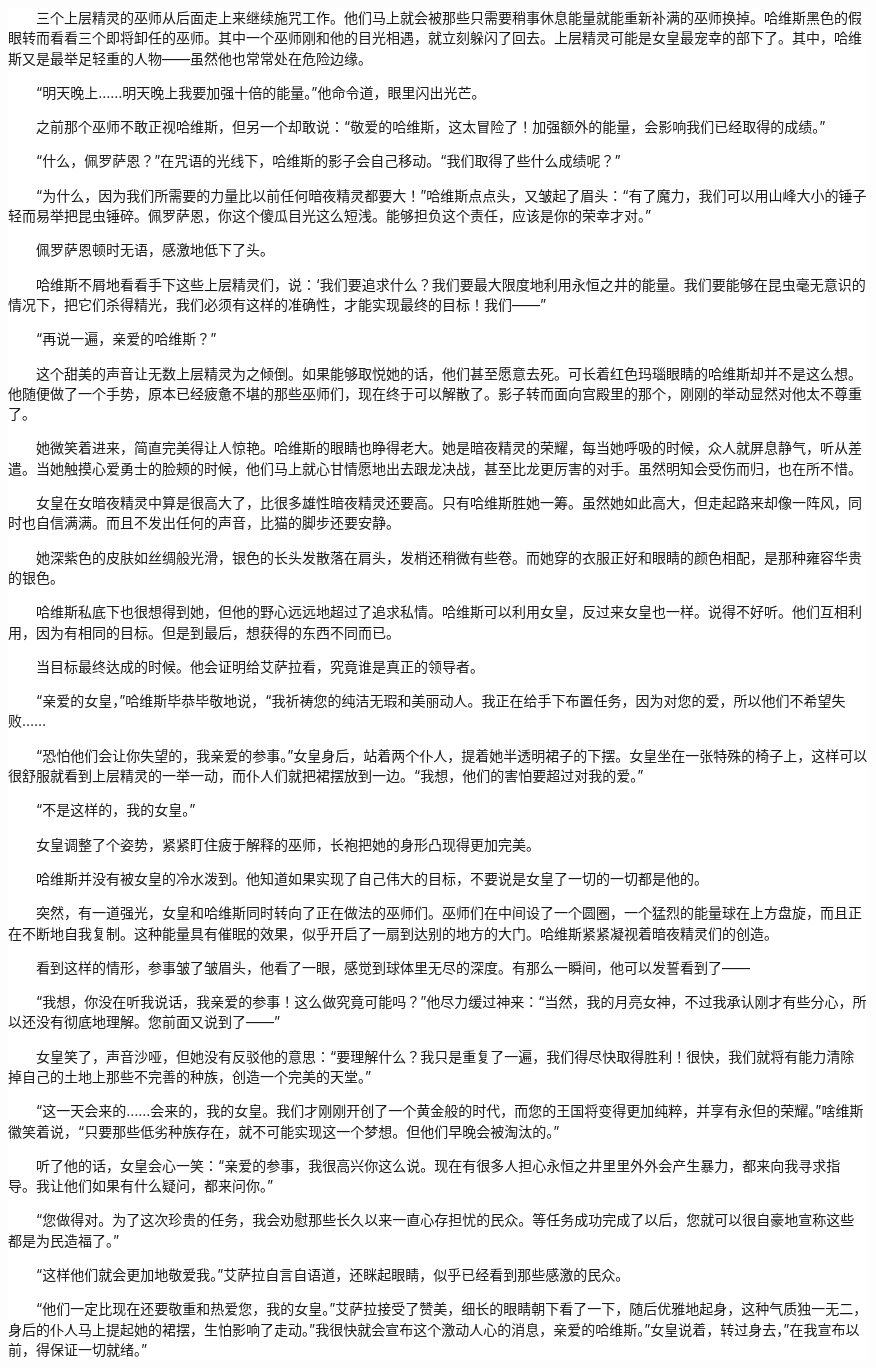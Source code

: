 　　三个上层精灵的巫师从后面走上来继续施咒工作。他们马上就会被那些只需要稍事休息能量就能重新补满的巫师换掉。哈维斯黑色的假眼转而看看三个即将卸任的巫师。其中一个巫师刚和他的目光相遇，就立刻躲闪了回去。上层精灵可能是女皇最宠幸的部下了。其中，哈维斯又是最举足轻重的人物——虽然他也常常处在危险边缘。

　　“明天晚上……明天晚上我要加强十倍的能量。”他命令道，眼里闪出光芒。

　　之前那个巫师不敢正视哈维斯，但另一个却敢说：“敬爱的哈维斯，这太冒险了！加强额外的能量，会影响我们已经取得的成绩。”

　　“什么，佩罗萨恩？”在咒语的光线下，哈维斯的影子会自己移动。“我们取得了些什么成绩呢？”

　　“为什么，因为我们所需要的力量比以前任何暗夜精灵都要大！”哈维斯点点头，又皱起了眉头：“有了魔力，我们可以用山峰大小的锤子轻而易举把昆虫锤碎。佩罗萨恩，你这个傻瓜目光这么短浅。能够担负这个责任，应该是你的荣幸才对。”

　　佩罗萨恩顿时无语，感激地低下了头。

　　哈维斯不屑地看看手下这些上层精灵们，说：‘我们要追求什么？我们要最大限度地利用永恒之井的能量。我们要能够在昆虫毫无意识的情况下，把它们杀得精光，我们必须有这样的准确性，才能实现最终的目标！我们——”

　　“再说一遍，亲爱的哈维斯？”

　　这个甜美的声音让无数上层精灵为之倾倒。如果能够取悦她的话，他们甚至愿意去死。可长着红色玛瑙眼睛的哈维斯却并不是这么想。他随便做了一个手势，原本已经疲惫不堪的那些巫师们，现在终于可以解散了。影子转而面向宫殿里的那个，刚刚的举动显然对他太不尊重了。

　　她微笑着进来，简直完美得让人惊艳。哈维斯的眼睛也睁得老大。她是暗夜精灵的荣耀，每当她呼吸的时候，众人就屏息静气，听从差遣。当她触摸心爱勇士的脸颊的时候，他们马上就心甘情愿地出去跟龙决战，甚至比龙更厉害的对手。虽然明知会受伤而归，也在所不惜。

　　女皇在女暗夜精灵中算是很高大了，比很多雄性暗夜精灵还要高。只有哈维斯胜她一筹。虽然她如此高大，但走起路来却像一阵风，同时也自信满满。而且不发出任何的声音，比猫的脚步还要安静。

　　她深紫色的皮肤如丝绸般光滑，银色的长头发散落在肩头，发梢还稍微有些卷。而她穿的衣服正好和眼睛的颜色相配，是那种雍容华贵的银色。

　　哈维斯私底下也很想得到她，但他的野心远远地超过了追求私情。哈维斯可以利用女皇，反过来女皇也一样。说得不好听。他们互相利用，因为有相同的目标。但是到最后，想获得的东西不同而已。

　　当目标最终达成的时候。他会证明给艾萨拉看，究竟谁是真正的领导者。

　　“亲爱的女皇，”哈维斯毕恭毕敬地说，“我祈祷您的纯洁无瑕和美丽动人。我正在给手下布置任务，因为对您的爱，所以他们不希望失败……

　　“恐怕他们会让你失望的，我亲爱的参事。”女皇身后，站着两个仆人，提着她半透明裙子的下摆。女皇坐在一张特殊的椅子上，这样可以很舒服就看到上层精灵的一举一动，而仆人们就把裙摆放到一边。“我想，他们的害怕要超过对我的爱。”

　　“不是这样的，我的女皇。”

　　女皇调整了个姿势，紧紧盯住疲于解释的巫师，长袍把她的身形凸现得更加完美。

　　哈维斯并没有被女皇的冷水泼到。他知道如果实现了自己伟大的目标，不要说是女皇了一切的一切都是他的。

　　突然，有一道强光，女皇和哈维斯同时转向了正在做法的巫师们。巫师们在中间设了一个圆圈，一个猛烈的能量球在上方盘旋，而且正在不断地自我复制。这种能量具有催眠的效果，似乎开启了一扇到达别的地方的大门。哈维斯紧紧凝视着暗夜精灵们的创造。

　　看到这样的情形，参事皱了皱眉头，他看了一眼，感觉到球体里无尽的深度。有那么一瞬间，他可以发誓看到了——

　　“我想，你没在听我说话，我亲爱的参事！这么做究竟可能吗？”他尽力缓过神来：“当然，我的月亮女神，不过我承认刚才有些分心，所以还没有彻底地理解。您前面又说到了——”

　　女皇笑了，声音沙哑，但她没有反驳他的意思：“要理解什么？我只是重复了一遍，我们得尽快取得胜利！很快，我们就将有能力清除掉自己的土地上那些不完善的种族，创造一个完美的天堂。”

　　“这一天会来的……会来的，我的女皇。我们才刚刚开创了一个黄金般的时代，而您的王国将变得更加纯粹，并享有永但的荣耀。”啥维斯徽笑着说，“只要那些低劣种族存在，就不可能实现这一个梦想。但他们早晚会被淘汰的。”

　　听了他的话，女皇会心一笑：“亲爱的参事，我很高兴你这么说。现在有很多人担心永恒之井里里外外会产生暴力，都来向我寻求指导。我让他们如果有什么疑问，都来问你。”

　　“您做得对。为了这次珍贵的任务，我会劝慰那些长久以来一直心存担忧的民众。等任务成功完成了以后，您就可以很自豪地宣称这些都是为民造福了。”

　　“这样他们就会更加地敬爱我。”艾萨拉自言自语道，还眯起眼睛，似乎已经看到那些感激的民众。

　　“他们一定比现在还要敬重和热爱您，我的女皇。”艾萨拉接受了赞美，细长的眼睛朝下看了一下，随后优雅地起身，这种气质独一无二，身后的仆人马上提起她的裙摆，生怕影响了走动。”我很快就会宣布这个激动人心的消息，亲爱的哈维斯。”女皇说着，转过身去，”在我宣布以前，得保证一切就绪。”
